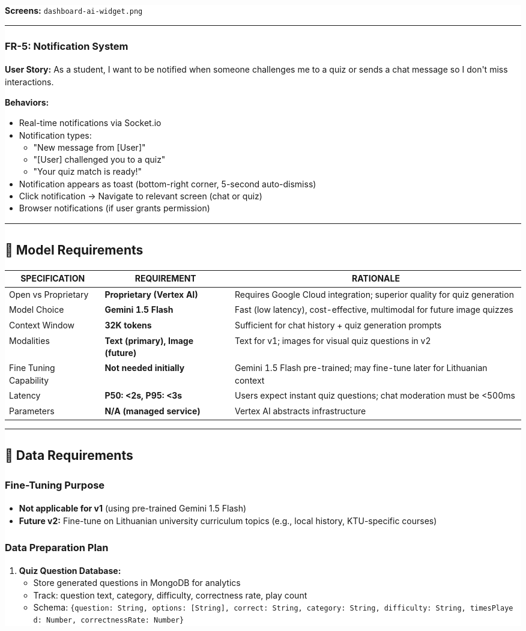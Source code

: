 **Screens:** `dashboard-ai-widget.png`

---

### **FR-5: Notification System**

**User Story:** As a student, I want to be notified when someone challenges me to a quiz or sends a chat message so I don't miss interactions.

**Behaviors:**
- Real-time notifications via Socket.io
- Notification types:
  - "New message from [User]"
  - "[User] challenged you to a quiz"
  - "Your quiz match is ready!"
- Notification appears as toast (bottom-right corner, 5-second auto-dismiss)
- Click notification → Navigate to relevant screen (chat or quiz)
- Browser notifications (if user grants permission)

---

## 📐 Model Requirements

| SPECIFICATION          | REQUIREMENT                        | RATIONALE                                                                 |
| ---------------------- | ---------------------------------- | ------------------------------------------------------------------------- |
| Open vs Proprietary    | **Proprietary (Vertex AI)**       | Requires Google Cloud integration; superior quality for quiz generation   |
| Model Choice           | **Gemini 1.5 Flash**              | Fast (low latency), cost-effective, multimodal for future image quizzes  |
| Context Window         | **32K tokens**                    | Sufficient for chat history + quiz generation prompts                     |
| Modalities             | **Text (primary), Image (future)**| Text for v1; images for visual quiz questions in v2                       |
| Fine Tuning Capability | **Not needed initially**          | Gemini 1.5 Flash pre-trained; may fine-tune later for Lithuanian context |
| Latency                | **P50: <2s, P95: <3s**            | Users expect instant quiz questions; chat moderation must be <500ms       |
| Parameters             | **N/A (managed service)**         | Vertex AI abstracts infrastructure                                        |

---

## 🧮 Data Requirements

### **Fine-Tuning Purpose**
- **Not applicable for v1** (using pre-trained Gemini 1.5 Flash)
- **Future v2:** Fine-tune on Lithuanian university curriculum topics (e.g., local history, KTU-specific courses)

### **Data Preparation Plan**
1. **Quiz Question Database:**
   - Store generated questions in MongoDB for analytics
   - Track: question text, category, difficulty, correctness rate, play count
   - Schema: `{question: String, options: [String], correct: String, category: String, difficulty: String, timesPlayed: Number, correctnessRate: Number}`

